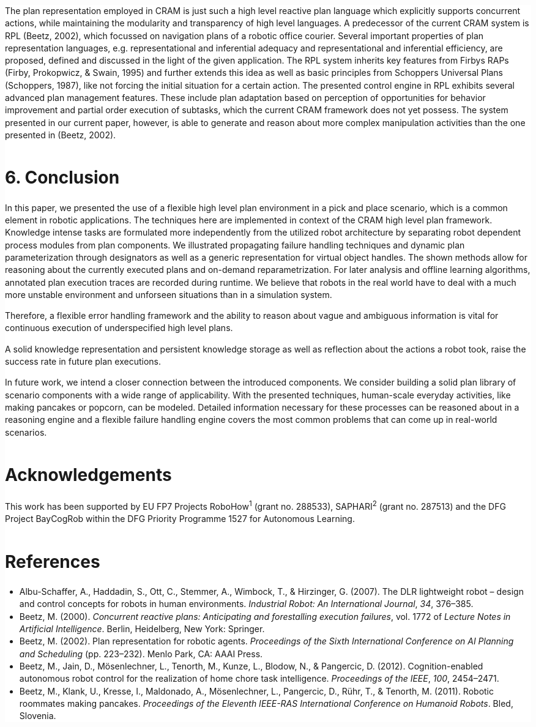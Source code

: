 The plan representation employed in CRAM is just such a high level reactive plan language which explicitly supports concurrent actions, while maintaining the modularity and transparency of high level languages. A predecessor of the current CRAM system is RPL (Beetz, 2002), which focussed on navigation plans of a robotic office courier. Several important properties of plan representation languages, e.g. representational and inferential adequacy and representational and inferential efficiency, are proposed, defined and discussed in the light of the given application. The RPL system inherits key features from Firbys RAPs (Firby, Prokopwicz, & Swain, 1995) and further extends this idea as well as basic principles from Schoppers Universal Plans (Schoppers, 1987), like not forcing the initial situation for a certain action. The presented control engine in RPL exhibits several advanced plan management features. These include plan adaptation based on perception of opportunities for behavior improvement and partial order execution of subtasks, which the current CRAM framework does not yet possess. The system presented in our current paper, however, is able to generate and reason about more complex manipulation activities than the one presented in (Beetz, 2002).

# 6. Conclusion

In this paper, we presented the use of a flexible high level plan environment in a pick and place scenario, which is a common element in robotic applications. The techniques here are implemented in context of the CRAM high level plan framework. Knowledge intense tasks are formulated more independently from the utilized robot architecture by separating robot dependent process modules from plan components. We illustrated propagating failure handling techniques and dynamic plan parameterization through designators as well as a generic representation for virtual object handles. The shown methods allow for reasoning about the currently executed plans and on-demand reparametrization. For later analysis and offline learning algorithms, annotated plan execution traces are recorded during runtime. We believe that robots in the real world have to deal with a much more unstable environment and unforseen situations than in a simulation system.

Therefore, a flexible error handling framework and the ability to reason about vague and ambiguous information is vital for continuous execution of underspecified high level plans.

A solid knowledge representation and persistent knowledge storage as well as reflection about the actions a robot took, raise the success rate in future plan executions.

In future work, we intend a closer connection between the introduced components. We consider building a solid plan library of scenario components with a wide range of applicability. With the presented techniques, human-scale everyday activities, like making pancakes or popcorn, can be modeled. Detailed information necessary for these processes can be reasoned about in a reasoning engine and a flexible failure handling engine covers the most common problems that can come up in real-world scenarios.

# Acknowledgements

This work has been supported by EU FP7 Projects RoboHow<sup>1</sup> (grant no. 288533), SAPHARI<sup>2</sup> (grant no. 287513) and the DFG Project BayCogRob within the DFG Priority Programme 1527 for Autonomous Learning.

# References

- Albu-Schaffer, A., Haddadin, S., Ott, C., Stemmer, A., Wimbock, T., & Hirzinger, G. (2007). The DLR lightweight robot – design and control concepts for robots in human environments. *Industrial Robot: An International Journal*, *34*, 376–385.
- Beetz, M. (2000). *Concurrent reactive plans: Anticipating and forestalling execution failures*, vol. 1772 of *Lecture Notes in Artificial Intelligence*. Berlin, Heidelberg, New York: Springer.
- Beetz, M. (2002). Plan representation for robotic agents. *Proceedings of the Sixth International Conference on AI Planning and Scheduling* (pp. 223–232). Menlo Park, CA: AAAI Press.
- Beetz, M., Jain, D., Mösenlechner, L., Tenorth, M., Kunze, L., Blodow, N., & Pangercic, D. (2012). Cognition-enabled autonomous robot control for the realization of home chore task intelligence. *Proceedings of the IEEE*, *100*, 2454–2471.
- Beetz, M., Klank, U., Kresse, I., Maldonado, A., Mösenlechner, L., Pangercic, D., Rühr, T., & Tenorth, M. (2011). Robotic roommates making pancakes. *Proceedings of the Eleventh IEEE-RAS International Conference on Humanoid Robots*. Bled, Slovenia.